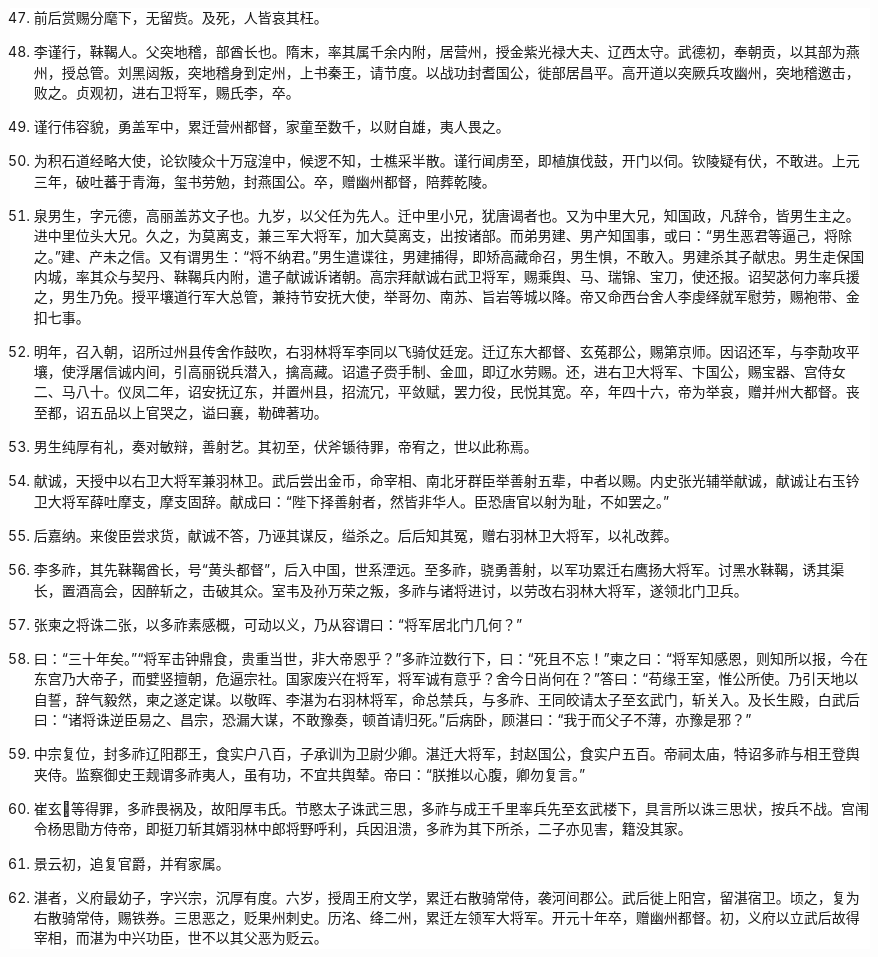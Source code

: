 47. <span id="列传第三十五_诸夷蕃将-47"></span>
前后赏赐分麾下，无留赀。及死，人皆哀其枉。

48. <span id="列传第三十五_诸夷蕃将-48"></span>
李谨行，靺鞨人。父突地稽，部酋长也。隋末，率其属千余内附，居营州，授金紫光禄大夫、辽西太守。武德初，奉朝贡，以其部为燕州，授总管。刘黑闼叛，突地稽身到定州，上书秦王，请节度。以战功封耆国公，徙部居昌平。高开道以突厥兵攻幽州，突地稽邀击，败之。贞观初，进右卫将军，赐氏李，卒。

49. <span id="列传第三十五_诸夷蕃将-49"></span>
谨行伟容貌，勇盖军中，累迁营州都督，家童至数千，以财自雄，夷人畏之。

50. <span id="列传第三十五_诸夷蕃将-50"></span>
为积石道经略大使，论钦陵众十万寇湟中，候逻不知，士樵采半散。谨行闻虏至，即植旗伐鼓，开门以伺。钦陵疑有伏，不敢进。上元三年，破吐蕃于青海，玺书劳勉，封燕国公。卒，赠幽州都督，陪葬乾陵。

51. <span id="列传第三十五_诸夷蕃将-51"></span>
泉男生，字元德，高丽盖苏文子也。九岁，以父任为先人。迁中里小兄，犹唐谒者也。又为中里大兄，知国政，凡辞令，皆男生主之。进中里位头大兄。久之，为莫离支，兼三军大将军，加大莫离支，出按诸部。而弟男建、男产知国事，或曰：“男生恶君等逼己，将除之。”建、产未之信。又有谓男生：“将不纳君。”男生遣谍往，男建捕得，即矫高藏命召，男生惧，不敢入。男建杀其子献忠。男生走保国内城，率其众与契丹、靺鞨兵内附，遣子献诚诉诸朝。高宗拜献诚右武卫将军，赐乘舆、马、瑞锦、宝刀，使还报。诏契苾何力率兵援之，男生乃免。授平壤道行军大总管，兼持节安抚大使，举哥勿、南苏、旨岩等城以降。帝又命西台舍人李虔绎就军慰劳，赐袍带、金扣七事。

52. <span id="列传第三十五_诸夷蕃将-52"></span>
明年，召入朝，诏所过州县传舍作鼓吹，右羽林将军李同以飞骑仗廷宠。迁辽东大都督、玄菟郡公，赐第京师。因诏还军，与李勣攻平壤，使浮屠信诚内间，引高丽锐兵潜入，擒高藏。诏遣子赍手制、金皿，即辽水劳赐。还，进右卫大将军、卞国公，赐宝器、宫侍女二、马八十。仪凤二年，诏安抚辽东，并置州县，招流冗，平敛赋，罢力役，民悦其宽。卒，年四十六，帝为举哀，赠并州大都督。丧至都，诏五品以上官哭之，谥曰襄，勒碑著功。

53. <span id="列传第三十五_诸夷蕃将-53"></span>
男生纯厚有礼，奏对敏辩，善射艺。其初至，伏斧锧待罪，帝宥之，世以此称焉。

54. <span id="列传第三十五_诸夷蕃将-54"></span>
献诚，天授中以右卫大将军兼羽林卫。武后尝出金币，命宰相、南北牙群臣举善射五辈，中者以赐。内史张光辅举献诚，献诚让右玉钤卫大将军薛吐摩支，摩支固辞。献成曰：“陛下择善射者，然皆非华人。臣恐唐官以射为耻，不如罢之。”

55. <span id="列传第三十五_诸夷蕃将-55"></span>
后嘉纳。来俊臣尝求货，献诚不答，乃诬其谋反，缢杀之。后后知其冤，赠右羽林卫大将军，以礼改葬。

56. <span id="列传第三十五_诸夷蕃将-56"></span>
李多祚，其先靺鞨酋长，号“黄头都督”，后入中国，世系湮远。至多祚，骁勇善射，以军功累迁右鹰扬大将军。讨黑水靺鞨，诱其渠长，置酒高会，因醉斩之，击破其众。室韦及孙万荣之叛，多祚与诸将进讨，以劳改右羽林大将军，遂领北门卫兵。

57. <span id="列传第三十五_诸夷蕃将-57"></span>
张柬之将诛二张，以多祚素感概，可动以义，乃从容谓曰：“将军居北门几何？”

58. <span id="列传第三十五_诸夷蕃将-58"></span>
曰：“三十年矣。”“将军击钟鼎食，贵重当世，非大帝恩乎？”多祚泣数行下，曰：“死且不忘！”柬之曰：“将军知感恩，则知所以报，今在东宫乃大帝子，而嬖竖擅朝，危逼宗社。国家废兴在将军，将军诚有意乎？舍今日尚何在？”答曰：“苟缘王室，惟公所使。乃引天地以自誓，辞气毅然，柬之遂定谋。以敬晖、李湛为右羽林将军，命总禁兵，与多祚、王同皎请太子至玄武门，斩关入。及长生殿，白武后曰：“诸将诛逆臣易之、昌宗，恐漏大谋，不敢豫奏，顿首请归死。”后病卧，顾湛曰：“我于而父子不薄，亦豫是邪？”

59. <span id="列传第三十五_诸夷蕃将-59"></span>
中宗复位，封多祚辽阳郡王，食实户八百，子承训为卫尉少卿。湛迁大将军，封赵国公，食实户五百。帝祠太庙，特诏多祚与相王登舆夹侍。监察御史王觌谓多祚夷人，虽有功，不宜共舆辇。帝曰：“朕推以心腹，卿勿复言。”

60. <span id="列传第三十五_诸夷蕃将-60"></span>
崔玄等得罪，多祚畏祸及，故阳厚韦氏。节愍太子诛武三思，多祚与成王千里率兵先至玄武楼下，具言所以诛三思状，按兵不战。宫闱令杨思勖方侍帝，即挺刀斩其婿羽林中郎将野呼利，兵因沮溃，多祚为其下所杀，二子亦见害，籍没其家。

61. <span id="列传第三十五_诸夷蕃将-61"></span>
景云初，追复官爵，并宥家属。

62. <span id="列传第三十五_诸夷蕃将-62"></span>
湛者，义府最幼子，字兴宗，沉厚有度。六岁，授周王府文学，累迁右散骑常侍，袭河间郡公。武后徙上阳宫，留湛宿卫。顷之，复为右散骑常侍，赐铁券。三思恶之，贬果州刺史。历洺、绛二州，累迁左领军大将军。开元十年卒，赠幽州都督。初，义府以立武后故得宰相，而湛为中兴功臣，世不以其父恶为贬云。
